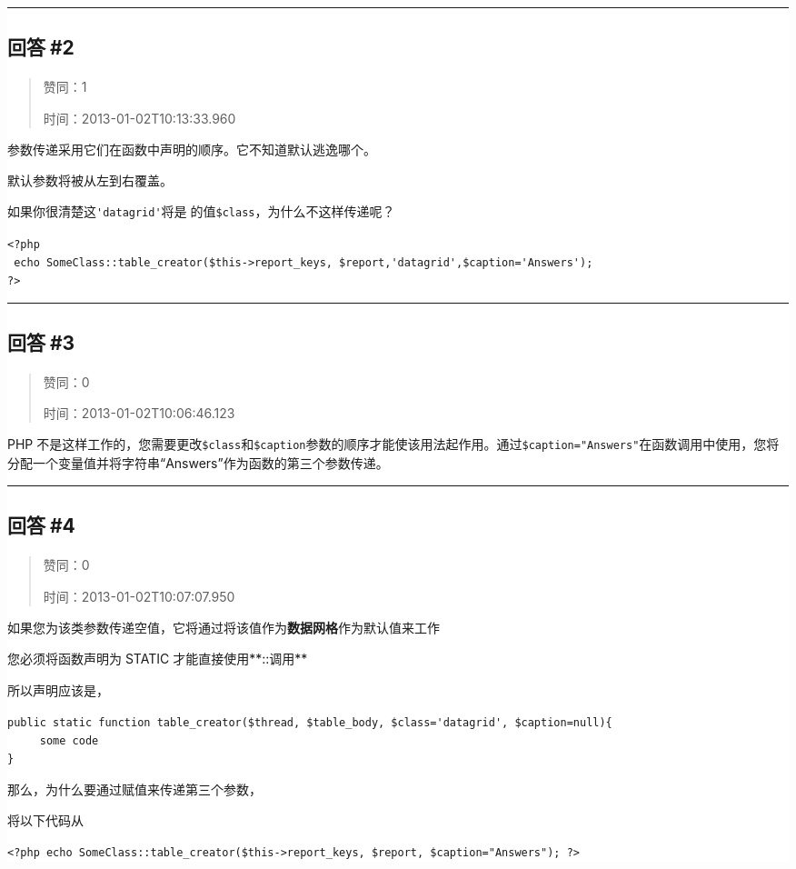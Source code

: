 * * *

## 回答 #2

> 赞同：1
> 
> 时间：2013-01-02T10:13:33.960

参数传递采用它们在函数中声明的顺序。它不知道默认逃逸哪个。

默认参数将被从左到右覆盖。

如果你很清楚这`'datagrid'`将是 的值`$class`，为什么不这样传递呢？

```
<?php 
 echo SomeClass::table_creator($this->report_keys, $report,'datagrid',$caption='Answers');
?> 
```

* * *

## 回答 #3

> 赞同：0
> 
> 时间：2013-01-02T10:06:46.123

PHP 不是这样工作的，您需要更改`$class`和`$caption`参数的顺序才能使该用法起作用。通过`$caption="Answers"`在函数调用中使用，您将分配一个变量值并将字符串“Answers”作为函数的第三个参数传递。

* * *

## 回答 #4

> 赞同：0
> 
> 时间：2013-01-02T10:07:07.950

如果您为该类参数传递空值，它将通过将该值作为**数据网格**作为默认值来工作

您必须将函数声明为 STATIC 才能直接使用**::调用**

所以声明应该是，

```
public static function table_creator($thread, $table_body, $class='datagrid', $caption=null){
     some code
} 
```

那么，为什么要通过赋值来传递第三个参数，

将以下代码从

```
<?php echo SomeClass::table_creator($this->report_keys, $report, $caption="Answers"); ?> 
```
